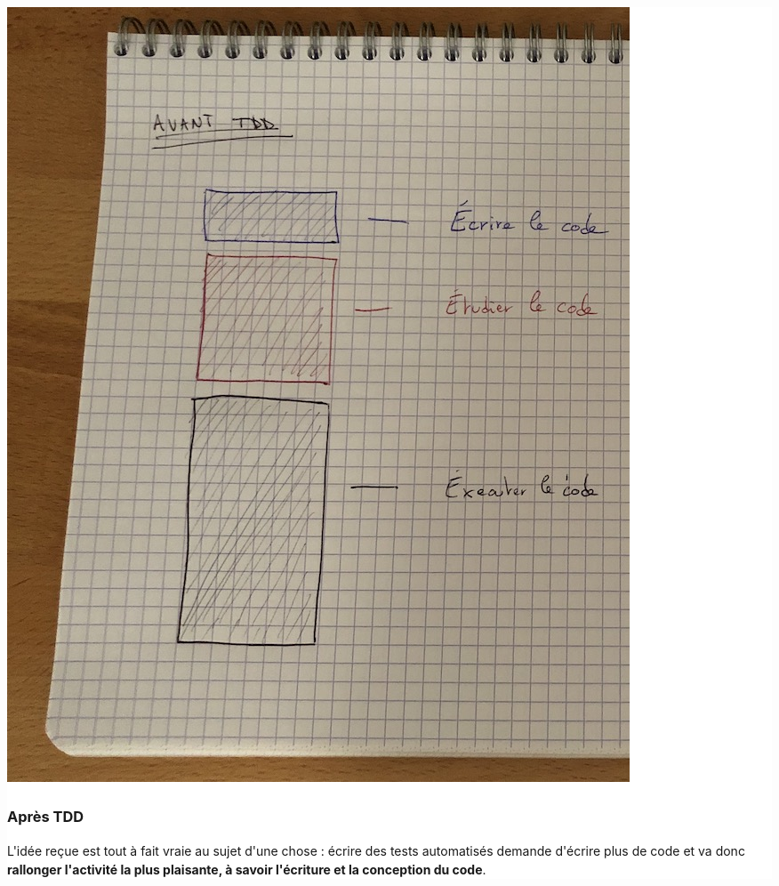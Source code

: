 ![Avant TDD](images/before-tdd.jpg)

### Après TDD

L'idée reçue est tout à fait vraie au sujet d'une chose : écrire des tests automatisés demande d'écrire plus de code et va donc __rallonger l'activité la plus plaisante, à savoir l'écriture et la conception du code__.
